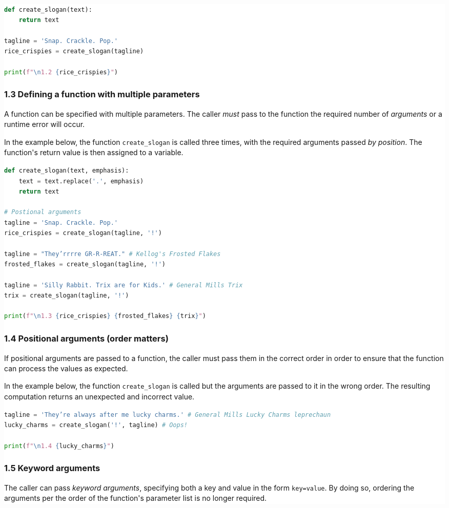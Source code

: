 ```python
def create_slogan(text):
    return text

tagline = 'Snap. Crackle. Pop.'
rice_crispies = create_slogan(tagline)

print(f"\n1.2 {rice_crispies}")
```

### 1.3 Defining a function with multiple parameters

A function can be specified with multiple parameters. The caller _must_ pass to the function the
required number of _arguments_ or a runtime error will occur.

In the example below, the function `create_slogan` is called three times, with the required arguments
passed _by position_. The function's return value is then assigned to a variable.

```python
def create_slogan(text, emphasis):
    text = text.replace('.', emphasis)
    return text

# Postional arguments
tagline = 'Snap. Crackle. Pop.'
rice_crispies = create_slogan(tagline, '!')

tagline = "They’rrrre GR-R-REAT." # Kellog's Frosted Flakes
frosted_flakes = create_slogan(tagline, '!')

tagline = 'Silly Rabbit. Trix are for Kids.' # General Mills Trix
trix = create_slogan(tagline, '!')

print(f"\n1.3 {rice_crispies} {frosted_flakes} {trix}")
```

### 1.4 Positional arguments (order matters)

If positional arguments are passed to a function, the caller must pass them in the correct order in
order to ensure that the function can process the values as expected.

In the example below, the function `create_slogan` is called but the arguments are passed to it in
the wrong order. The resulting computation returns an unexpected and incorrect value.

```python
tagline = 'They’re always after me lucky charms.' # General Mills Lucky Charms leprechaun
lucky_charms = create_slogan('!', tagline) # Oops!

print(f"\n1.4 {lucky_charms}")
```

### 1.5 Keyword arguments

The caller can pass _keyword arguments_, specifying both a key and value in the form `key=value`. By
doing so, ordering the arguments per the order of the function's parameter list is no longer
required.
